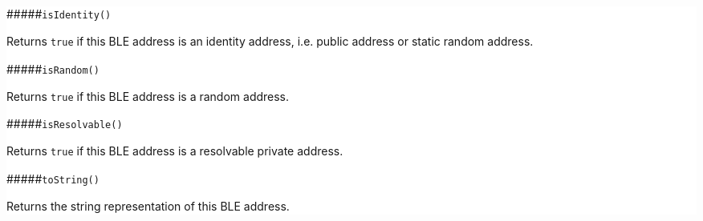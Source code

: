 

#####`isIdentity()` 

Returns `true` if this BLE address is an identity address, i.e. public address or static random address.



#####`isRandom()`  


Returns `true` if this BLE address is a random address.  



#####`isResolvable()`  


Returns `true` if this BLE address is a resolvable private address.  



#####`toString()`  


Returns the string representation of this BLE address.  